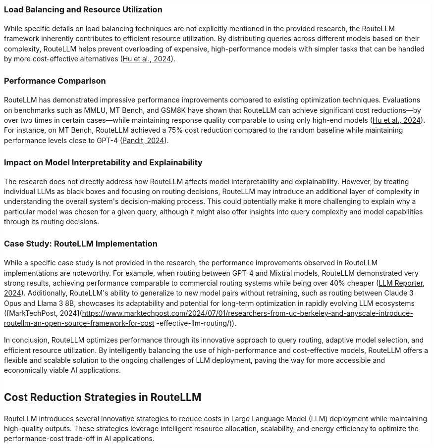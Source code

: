### Load Balancing and Resource Utilization

While specific details on load balancing techniques are not explicitly mentioned in the provided research, the RouteLLM framework inherently contributes to efficient resource utilization. By distributing queries across different models based on their complexity, RouteLLM helps prevent overloading of expensive, high-performance models with simpler tasks that can be handled by more cost-effective alternatives ([Hu et al., 2024](http://arxiv.org/pdf/2403.12031v2)).

### Performance Comparison

RouteLLM has demonstrated impressive performance improvements compared to existing optimization techniques. Evaluations on benchmarks such as MMLU, MT Bench, and GSM8K have shown that RouteLLM can achieve significant cost reductions—by over two times in certain cases—while maintaining response quality comparable to using only high-end models ([Hu et al., 2024](http://arxiv.org/pdf/2403.12031v2)). For instance, on MT Bench, RouteLLM achieved a 75% cost reduction compared to the random baseline while maintaining performance levels close to GPT-4 ([Pandit, 2024](https://vivekpandit.medium.com/routellm-optimizing-the-cost-quality-trade-off-in-large-language-model-deployment-c48b7abb2cfa)).

### Impact on Model Interpretability and Explainability

The research does not directly address how RouteLLM affects model interpretability and explainability. However, by treating individual LLMs as black boxes and focusing on routing decisions, RouteLLM may introduce an additional layer of complexity in understanding the overall system's decision-making process. This could potentially make it more challenging to explain why a particular model was chosen for a given query, although it might also offer insights into query complexity and model capabilities through its routing decisions.

### Case Study: RouteLLM Implementation

While a specific case study is not provided in the research, the performance improvements observed in RouteLLM implementations are noteworthy. For example, when routing between GPT-4 and Mixtral models, RouteLLM demonstrated very strong results, achieving performance comparable to commercial routing systems while being over 40% cheaper ([LLM Reporter, 2024](https://llmreporter.com/posts/routellm-the-game-changer-in-cost-effective-llm-routing/)). Additionally, RouteLLM's ability to generalize to new model pairs without retraining, such as routing between Claude 3 Opus and Llama 3 8B, showcases its adaptability and potential for long-term optimization in rapidly evolving LLM ecosystems ([MarkTechPost, 2024](<https://www.marktechpost.com/2024/07/01/researchers-from-uc-berkeley-and-anyscale-introduce-routellm-an-open-source-framework-for-cost> -effective-llm-routing/)).

In conclusion, RouteLLM optimizes performance through its innovative approach to query routing, adaptive model selection, and efficient resource utilization. By intelligently balancing the use of high-performance and cost-effective models, RouteLLM offers a flexible and scalable solution to the ongoing challenges of LLM deployment, paving the way for more accessible and economically viable AI applications.

## Cost Reduction Strategies in RouteLLM

RouteLLM introduces several innovative strategies to reduce costs in Large Language Model (LLM) deployment while maintaining high-quality outputs. These strategies leverage intelligent resource allocation, scalability, and energy efficiency to optimize the performance-cost trade-off in AI applications.
